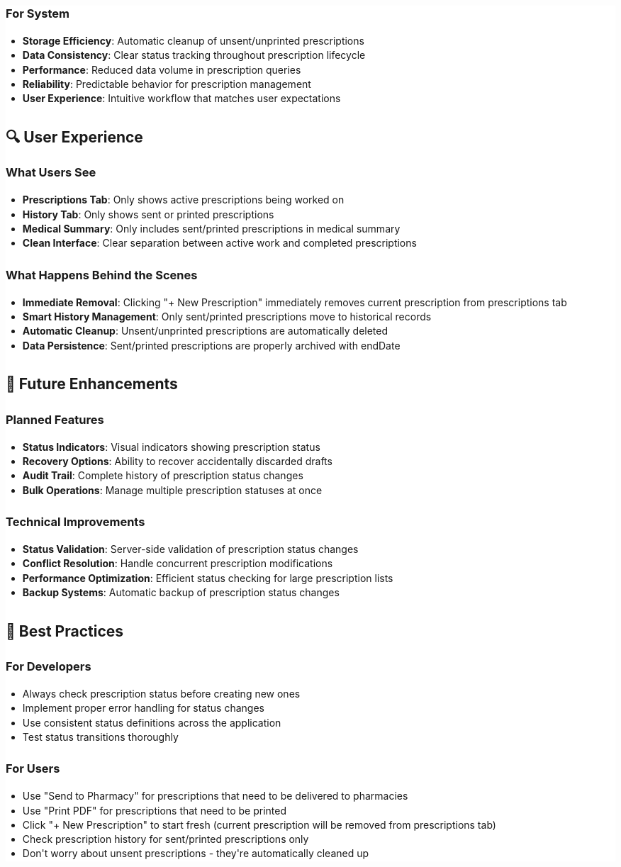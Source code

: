 ### For System
- **Storage Efficiency**: Automatic cleanup of unsent/unprinted prescriptions
- **Data Consistency**: Clear status tracking throughout prescription lifecycle
- **Performance**: Reduced data volume in prescription queries
- **Reliability**: Predictable behavior for prescription management
- **User Experience**: Intuitive workflow that matches user expectations

## 🔍 User Experience

### What Users See
- **Prescriptions Tab**: Only shows active prescriptions being worked on
- **History Tab**: Only shows sent or printed prescriptions
- **Medical Summary**: Only includes sent/printed prescriptions in medical summary
- **Clean Interface**: Clear separation between active work and completed prescriptions

### What Happens Behind the Scenes
- **Immediate Removal**: Clicking "+ New Prescription" immediately removes current prescription from prescriptions tab
- **Smart History Management**: Only sent/printed prescriptions move to historical records
- **Automatic Cleanup**: Unsent/unprinted prescriptions are automatically deleted
- **Data Persistence**: Sent/printed prescriptions are properly archived with endDate

## 🚀 Future Enhancements

### Planned Features
- **Status Indicators**: Visual indicators showing prescription status
- **Recovery Options**: Ability to recover accidentally discarded drafts
- **Audit Trail**: Complete history of prescription status changes
- **Bulk Operations**: Manage multiple prescription statuses at once

### Technical Improvements
- **Status Validation**: Server-side validation of prescription status changes
- **Conflict Resolution**: Handle concurrent prescription modifications
- **Performance Optimization**: Efficient status checking for large prescription lists
- **Backup Systems**: Automatic backup of prescription status changes

## 📝 Best Practices

### For Developers
- Always check prescription status before creating new ones
- Implement proper error handling for status changes
- Use consistent status definitions across the application
- Test status transitions thoroughly

### For Users
- Use "Send to Pharmacy" for prescriptions that need to be delivered to pharmacies
- Use "Print PDF" for prescriptions that need to be printed
- Click "+ New Prescription" to start fresh (current prescription will be removed from prescriptions tab)
- Check prescription history for sent/printed prescriptions only
- Don't worry about unsent prescriptions - they're automatically cleaned up
